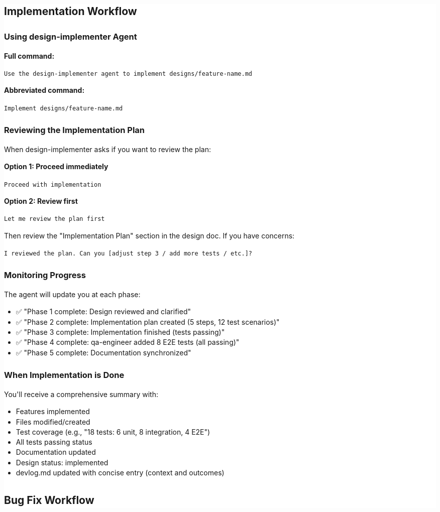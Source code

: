 ## Implementation Workflow

### Using design-implementer Agent

**Full command:**
```
Use the design-implementer agent to implement designs/feature-name.md
```

**Abbreviated command:**
```
Implement designs/feature-name.md
```

### Reviewing the Implementation Plan

When design-implementer asks if you want to review the plan:

**Option 1: Proceed immediately**
```
Proceed with implementation
```

**Option 2: Review first**
```
Let me review the plan first
```

Then review the "Implementation Plan" section in the design doc. If you have concerns:
```
I reviewed the plan. Can you [adjust step 3 / add more tests / etc.]?
```

### Monitoring Progress

The agent will update you at each phase:
- ✅ "Phase 1 complete: Design reviewed and clarified"
- ✅ "Phase 2 complete: Implementation plan created (5 steps, 12 test scenarios)"
- ✅ "Phase 3 complete: Implementation finished (tests passing)"
- ✅ "Phase 4 complete: qa-engineer added 8 E2E tests (all passing)"
- ✅ "Phase 5 complete: Documentation synchronized"

### When Implementation is Done

You'll receive a comprehensive summary with:
- Features implemented
- Files modified/created
- Test coverage (e.g., "18 tests: 6 unit, 8 integration, 4 E2E")
- All tests passing status
- Documentation updated
- Design status: implemented
- devlog.md updated with concise entry (context and outcomes)

## Bug Fix Workflow
